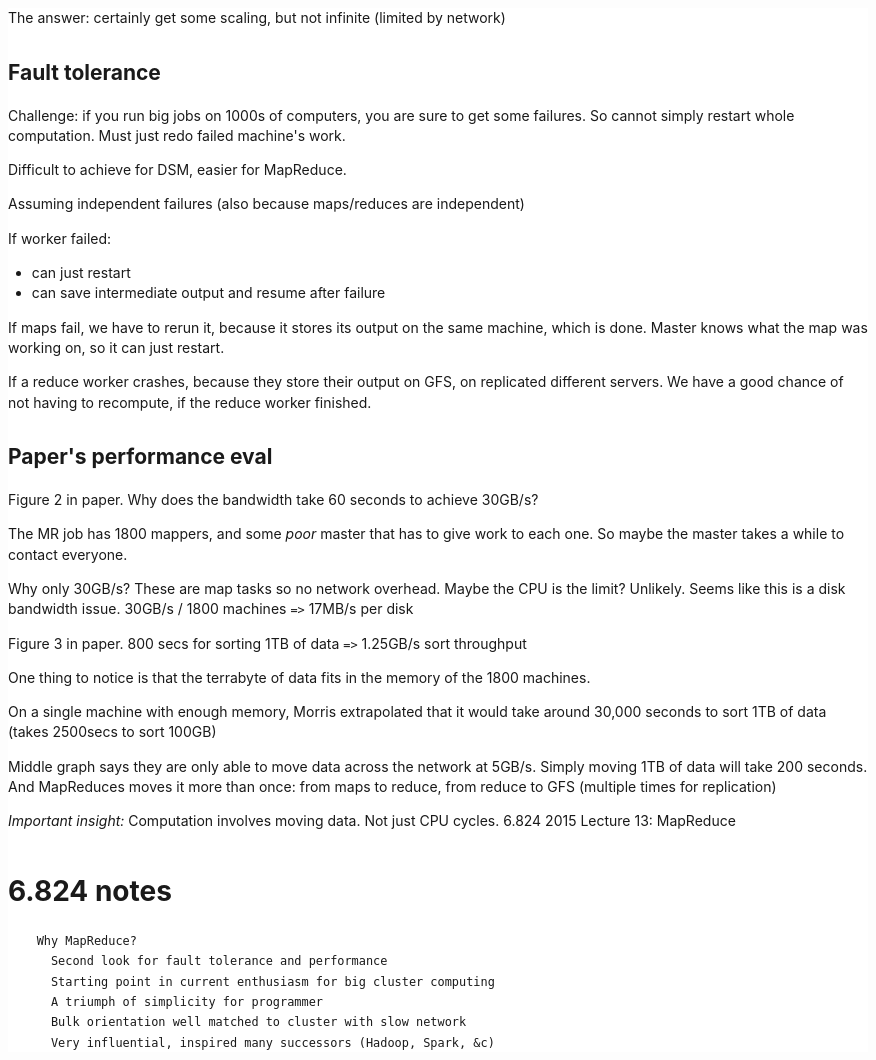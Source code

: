 The answer: certainly get some scaling, but not infinite (limited by network)

Fault tolerance
---------------

Challenge: if you run big jobs on 1000s of computers, you are sure to get some
failures. So cannot simply restart whole computation. Must just redo failed machine's
work.

Difficult to achieve for DSM, easier for MapReduce.

Assuming independent failures (also because maps/reduces are independent)

If worker failed:

 - can just restart
 - can save intermediate output and resume after failure

If maps fail, we have to rerun it, because it stores its output on the same machine,
which is done. Master knows what the map was working on, so it can just restart.

If a reduce worker crashes, because they store their output on GFS, on replicated
different servers. We have a good chance of not having to recompute, if the
reduce worker finished.

Paper's performance eval
------------------------

Figure 2 in paper. Why does the bandwidth take 60 seconds to achieve 30GB/s?

The MR job has 1800 mappers, and some _poor_ master that has to give work to each
one. So maybe the master takes a while to contact everyone.

Why only 30GB/s? These are map tasks so no network overhead. Maybe the CPU is the
limit? Unlikely. Seems like this is a disk bandwidth issue. 30GB/s / 1800 machines
`=>` 17MB/s per disk

Figure 3 in paper. 800 secs for sorting 1TB of data `=>` 1.25GB/s sort throughput

One thing to notice is that the terrabyte of data fits in the memory of the 
1800 machines. 

On a single machine with enough memory, Morris extrapolated that it would take
around 30,000 seconds to sort 1TB of data (takes 2500secs to sort 100GB)

Middle graph says they are only able to move data across the network at 5GB/s.
Simply moving 1TB of data will take 200 seconds. And MapReduces moves it more than
once: from maps to reduce, from reduce to GFS (multiple times for replication)

_Important insight:_ Computation involves moving data. Not just CPU cycles.
6.824 2015 Lecture 13: MapReduce

6.824 notes
===========

        Why MapReduce?
          Second look for fault tolerance and performance
          Starting point in current enthusiasm for big cluster computing
          A triumph of simplicity for programmer
          Bulk orientation well matched to cluster with slow network
          Very influential, inspired many successors (Hadoop, Spark, &c)
